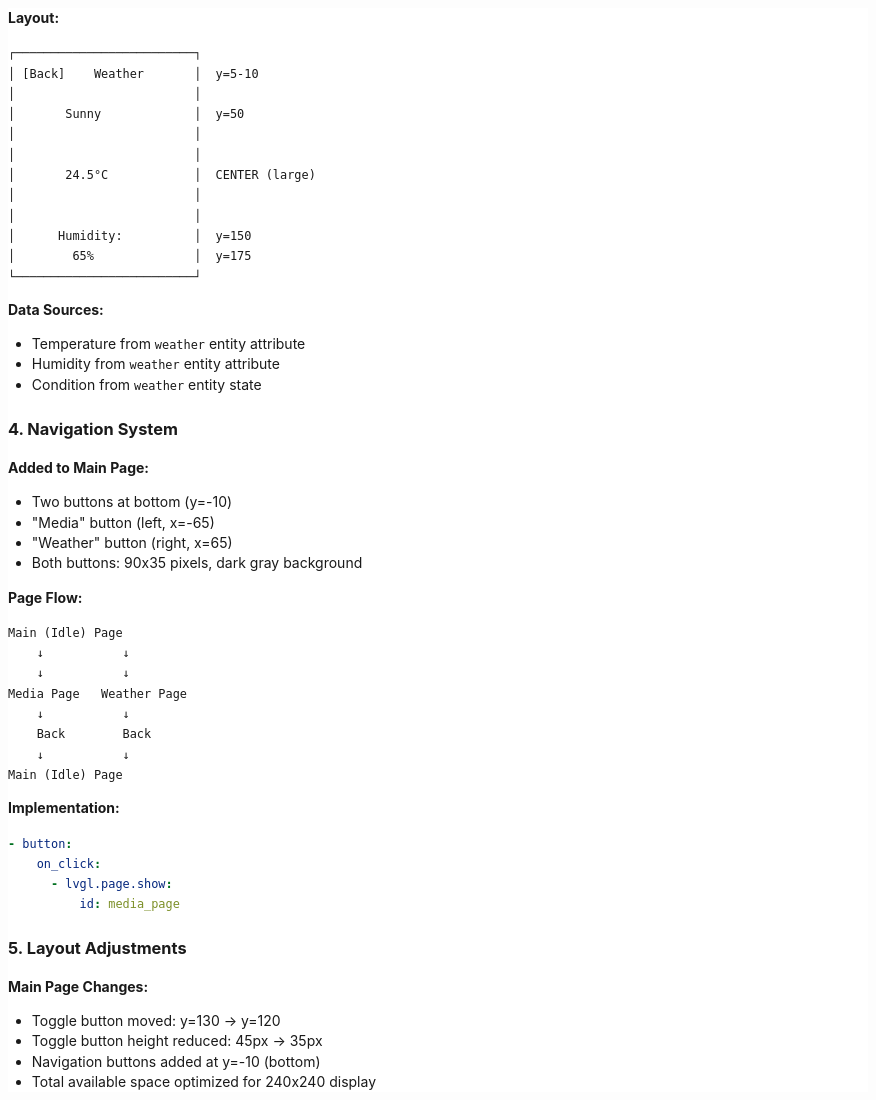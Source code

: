 **Layout:**
```
┌─────────────────────────┐
│ [Back]    Weather       │  y=5-10
│                         │
│       Sunny             │  y=50
│                         │
│                         │
│       24.5°C            │  CENTER (large)
│                         │
│                         │
│      Humidity:          │  y=150
│        65%              │  y=175
└─────────────────────────┘
```

**Data Sources:**
- Temperature from `weather` entity attribute
- Humidity from `weather` entity attribute
- Condition from `weather` entity state

### 4. Navigation System

**Added to Main Page:**
- Two buttons at bottom (y=-10)
- "Media" button (left, x=-65)
- "Weather" button (right, x=65)
- Both buttons: 90x35 pixels, dark gray background

**Page Flow:**
```
Main (Idle) Page
    ↓           ↓
    ↓           ↓
Media Page   Weather Page
    ↓           ↓
    Back        Back
    ↓           ↓
Main (Idle) Page
```

**Implementation:**
```yaml
- button:
    on_click:
      - lvgl.page.show:
          id: media_page
```

### 5. Layout Adjustments

**Main Page Changes:**
- Toggle button moved: y=130 → y=120
- Toggle button height reduced: 45px → 35px
- Navigation buttons added at y=-10 (bottom)
- Total available space optimized for 240x240 display
